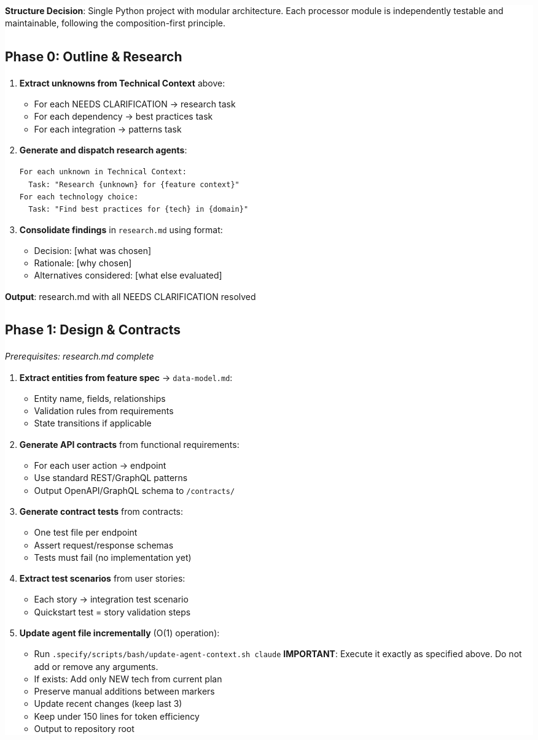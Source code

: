 
**Structure Decision**: Single Python project with modular architecture. Each processor module is independently testable and maintainable, following the composition-first principle.

## Phase 0: Outline & Research

1. **Extract unknowns from Technical Context** above:

   - For each NEEDS CLARIFICATION → research task
   - For each dependency → best practices task
   - For each integration → patterns task

2. **Generate and dispatch research agents**:

   ```
   For each unknown in Technical Context:
     Task: "Research {unknown} for {feature context}"
   For each technology choice:
     Task: "Find best practices for {tech} in {domain}"
   ```

3. **Consolidate findings** in `research.md` using format:
   - Decision: [what was chosen]
   - Rationale: [why chosen]
   - Alternatives considered: [what else evaluated]

**Output**: research.md with all NEEDS CLARIFICATION resolved

## Phase 1: Design & Contracts

_Prerequisites: research.md complete_

1. **Extract entities from feature spec** → `data-model.md`:

   - Entity name, fields, relationships
   - Validation rules from requirements
   - State transitions if applicable

2. **Generate API contracts** from functional requirements:

   - For each user action → endpoint
   - Use standard REST/GraphQL patterns
   - Output OpenAPI/GraphQL schema to `/contracts/`

3. **Generate contract tests** from contracts:

   - One test file per endpoint
   - Assert request/response schemas
   - Tests must fail (no implementation yet)

4. **Extract test scenarios** from user stories:

   - Each story → integration test scenario
   - Quickstart test = story validation steps

5. **Update agent file incrementally** (O(1) operation):
   - Run `.specify/scripts/bash/update-agent-context.sh claude`
     **IMPORTANT**: Execute it exactly as specified above. Do not add or remove any arguments.
   - If exists: Add only NEW tech from current plan
   - Preserve manual additions between markers
   - Update recent changes (keep last 3)
   - Keep under 150 lines for token efficiency
   - Output to repository root
